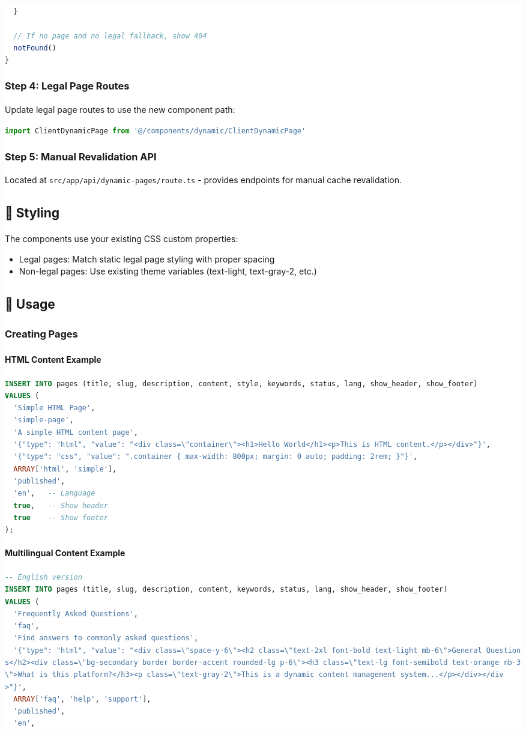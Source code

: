 ```typescript
  }

  // If no page and no legal fallback, show 404
  notFound()
}
```

### Step 4: Legal Page Routes

Update legal page routes to use the new component path:

```typescript
import ClientDynamicPage from '@/components/dynamic/ClientDynamicPage'
```

### Step 5: Manual Revalidation API

Located at `src/app/api/dynamic-pages/route.ts` - provides endpoints for manual cache revalidation.

## 🎨 Styling

The components use your existing CSS custom properties:
- Legal pages: Match static legal page styling with proper spacing
- Non-legal pages: Use existing theme variables (text-light, text-gray-2, etc.)

## 🔧 Usage

### Creating Pages

#### HTML Content Example
```sql
INSERT INTO pages (title, slug, description, content, style, keywords, status, lang, show_header, show_footer)
VALUES (
  'Simple HTML Page',
  'simple-page',
  'A simple HTML content page',
  '{"type": "html", "value": "<div class=\"container\"><h1>Hello World</h1><p>This is HTML content.</p></div>"}',
  '{"type": "css", "value": ".container { max-width: 800px; margin: 0 auto; padding: 2rem; }"}',
  ARRAY['html', 'simple'],
  'published',
  'en',   -- Language
  true,   -- Show header
  true    -- Show footer
);
```

#### Multilingual Content Example
```sql
-- English version
INSERT INTO pages (title, slug, description, content, keywords, status, lang, show_header, show_footer)
VALUES (
  'Frequently Asked Questions',
  'faq',
  'Find answers to commonly asked questions',
  '{"type": "html", "value": "<div class=\"space-y-6\"><h2 class=\"text-2xl font-bold text-light mb-6\">General Questions</h2><div class=\"bg-secondary border border-accent rounded-lg p-6\"><h3 class=\"text-lg font-semibold text-orange mb-3\">What is this platform?</h3><p class=\"text-gray-2\">This is a dynamic content management system...</p></div></div>"}',
  ARRAY['faq', 'help', 'support'],
  'published',
  'en',
```
